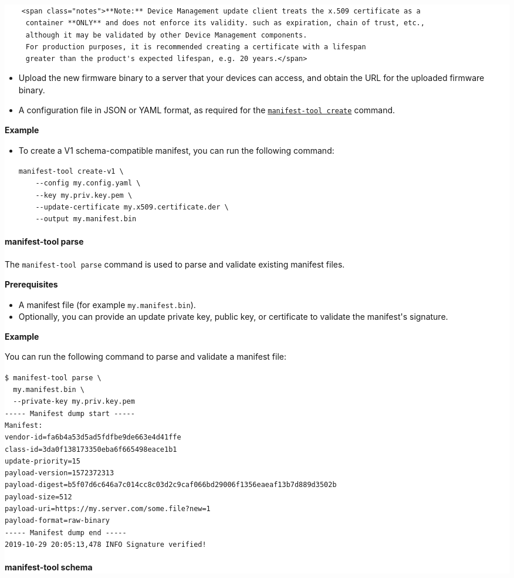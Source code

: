         <span class="notes">**Note:** Device Management update client treats the x.509 certificate as a 
         container **ONLY** and does not enforce its validity. such as expiration, chain of trust, etc., 
         although it may be validated by other Device Management components. 
         For production purposes, it is recommended creating a certificate with a lifespan 
         greater than the product's expected lifespan, e.g. 20 years.</span>

* Upload the new firmware binary to a server that your devices can access, and obtain the URL for the uploaded firmware binary.

* A configuration file in JSON or YAML format, as required for the [`manifest-tool create`](#manifest-tool-create) command.

**Example**

* To create a V1 schema-compatible manifest, you can run the following command:

    ```shell
    manifest-tool create-v1 \
        --config my.config.yaml \
        --key my.priv.key.pem \
        --update-certificate my.x509.certificate.der \
        --output my.manifest.bin
    ```

<h4 id="manifest-tool-parse">manifest-tool parse</h4>

The `manifest-tool parse` command is used to parse and validate existing manifest files.

**Prerequisites**

* A manifest file (for example `my.manifest.bin`).
* Optionally, you can provide an update private key, public key, or certificate to
  validate the manifest's signature.

**Example**

You can run the following command to parse and validate a manifest file:

```shell
$ manifest-tool parse \
  my.manifest.bin \
  --private-key my.priv.key.pem
----- Manifest dump start -----
Manifest:
vendor-id=fa6b4a53d5ad5fdfbe9de663e4d41ffe
class-id=3da0f138173350eba6f665498eace1b1
update-priority=15
payload-version=1572372313
payload-digest=b5f07d6c646a7c014cc8c03d2c9caf066bd29006f1356eaeaf13b7d889d3502b
payload-size=512
payload-uri=https://my.server.com/some.file?new=1
payload-format=raw-binary
----- Manifest dump end -----
2019-10-29 20:05:13,478 INFO Signature verified!
```

<h4 id="manifest-tool-schema">manifest-tool schema</h4>
